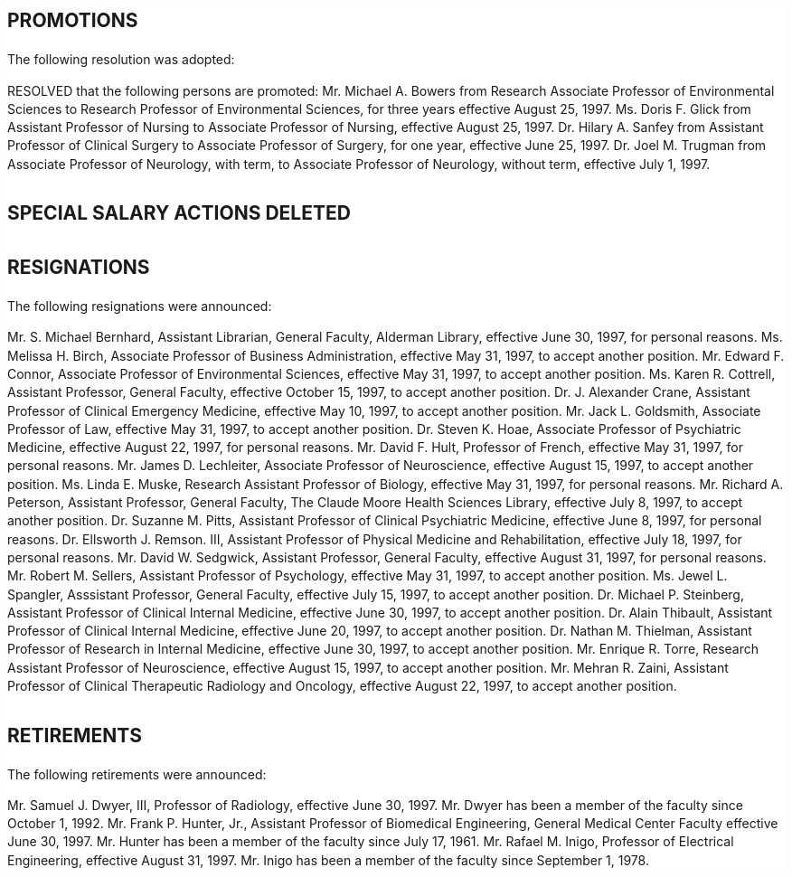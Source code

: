 PROMOTIONS
----------

The following resolution was adopted:

RESOLVED that the following persons are promoted: Mr. Michael A. Bowers from Research Associate Professor of Environmental Sciences to Research Professor of Environmental Sciences, for three years effective August 25, 1997. Ms. Doris F. Glick from Assistant Professor of Nursing to Associate Professor of Nursing, effective August 25, 1997. Dr. Hilary A. Sanfey from Assistant Professor of Clinical Surgery to Associate Professor of Surgery, for one year, effective June 25, 1997. Dr. Joel M. Trugman from Associate Professor of Neurology, with term, to Associate Professor of Neurology, without term, effective July 1, 1997.

SPECIAL SALARY ACTIONS DELETED
------------------------------

RESIGNATIONS
------------

The following resignations were announced:

Mr. S. Michael Bernhard, Assistant Librarian, General Faculty, Alderman Library, effective June 30, 1997, for personal reasons. Ms. Melissa H. Birch, Associate Professor of Business Administration, effective May 31, 1997, to accept another position. Mr. Edward F. Connor, Associate Professor of Environmental Sciences, effective May 31, 1997, to accept another position. Ms. Karen R. Cottrell, Assistant Professor, General Faculty, effective October 15, 1997, to accept another position. Dr. J. Alexander Crane, Assistant Professor of Clinical Emergency Medicine, effective May 10, 1997, to accept another position. Mr. Jack L. Goldsmith, Associate Professor of Law, effective May 31, 1997, to accept another position. Dr. Steven K. Hoae, Associate Professor of Psychiatric Medicine, effective August 22, 1997, for personal reasons. Mr. David F. Hult, Professor of French, effective May 31, 1997, for personal reasons. Mr. James D. Lechleiter, Associate Professor of Neuroscience, effective August 15, 1997, to accept another position. Ms. Linda E. Muske, Research Assistant Professor of Biology, effective May 31, 1997, for personal reasons. Mr. Richard A. Peterson, Assistant Professor, General Faculty, The Claude Moore Health Sciences Library, effective July 8, 1997, to accept another position. Dr. Suzanne M. Pitts, Assistant Professor of Clinical Psychiatric Medicine, effective June 8, 1997, for personal reasons. Dr. Ellsworth J. Remson. III, Assistant Professor of Physical Medicine and Rehabilitation, effective July 18, 1997, for personal reasons. Mr. David W. Sedgwick, Assistant Professor, General Faculty, effective August 31, 1997, for personal reasons. Mr. Robert M. Sellers, Assistant Professor of Psychology, effective May 31, 1997, to accept another position. Ms. Jewel L. Spangler, Asssistant Professor, General Faculty, effective July 15, 1997, to accept another position. Dr. Michael P. Steinberg, Assistant Professor of Clinical Internal Medicine, effective June 30, 1997, to accept another position. Dr. Alain Thibault, Assistant Professor of Clinical Internal Medicine, effective June 20, 1997, to accept another position. Dr. Nathan M. Thielman, Assistant Professor of Research in Internal Medicine, effective June 30, 1997, to accept another position. Mr. Enrique R. Torre, Research Assistant Professor of Neuroscience, effective August 15, 1997, to accept another position. Mr. Mehran R. Zaini, Assistant Professor of Clinical Therapeutic Radiology and Oncology, effective August 22, 1997, to accept another position.

RETIREMENTS
-----------

The following retirements were announced:

Mr. Samuel J. Dwyer, III, Professor of Radiology, effective June 30, 1997. Mr. Dwyer has been a member of the faculty since October 1, 1992. Mr. Frank P. Hunter, Jr., Assistant Professor of Biomedical Engineering, General Medical Center Faculty effective June 30, 1997. Mr. Hunter has been a member of the faculty since July 17, 1961. Mr. Rafael M. Inigo, Professor of Electrical Engineering, effective August 31, 1997. Mr. Inigo has been a member of the faculty since September 1, 1978.
